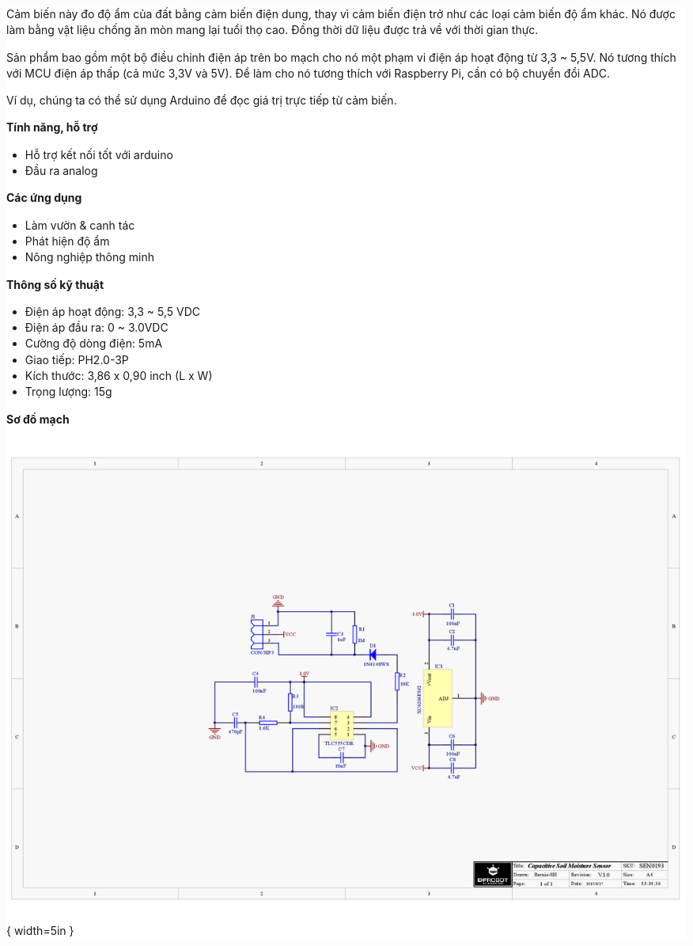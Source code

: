 Cảm biến này đo độ ẩm của đất bằng cảm biến điện dung, thay vì cảm biến điện trở như các loại cảm biến độ ẩm khác. 
Nó được làm bằng vật liệu chống ăn mòn mang lại tuổi thọ cao. 
Đồng thời dữ liệu được trả về với thời gian thực.

Sản phẩm bao gồm một bộ điều chỉnh điện áp trên bo mạch cho nó một phạm vi điện áp hoạt động từ 3,3 ~ 5,5V. 
Nó tương thích với MCU điện áp thấp (cả mức 3,3V và 5V). 
Để làm cho nó tương thích với Raspberry Pi, cần có bộ chuyển đổi ADC.

Ví dụ, chúng ta có thể sử dụng Arduino để đọc giá trị trực tiếp từ cảm biến.

**Tính năng, hỗ trợ**

* Hỗ trợ kết nối tốt với arduino
* Đầu ra analog

**Các ứng dụng**

* Làm vườn & canh tác
* Phát hiện độ ẩm
* Nông nghiệp thông minh

**Thông số kỹ thuật**

* Điện áp hoạt động: 3,3 ~ 5,5 VDC
* Điện áp đầu ra: 0 ~ 3.0VDC
* Cường độ dòng điện: 5mA
* Giao tiếp: PH2.0-3P
* Kích thước: 3,86 x 0,90 inch (L x W)
* Trọng lượng: 15g

**Sơ đồ mạch**

![Sơ đồ mạch](schematic.png){ width=5in }
